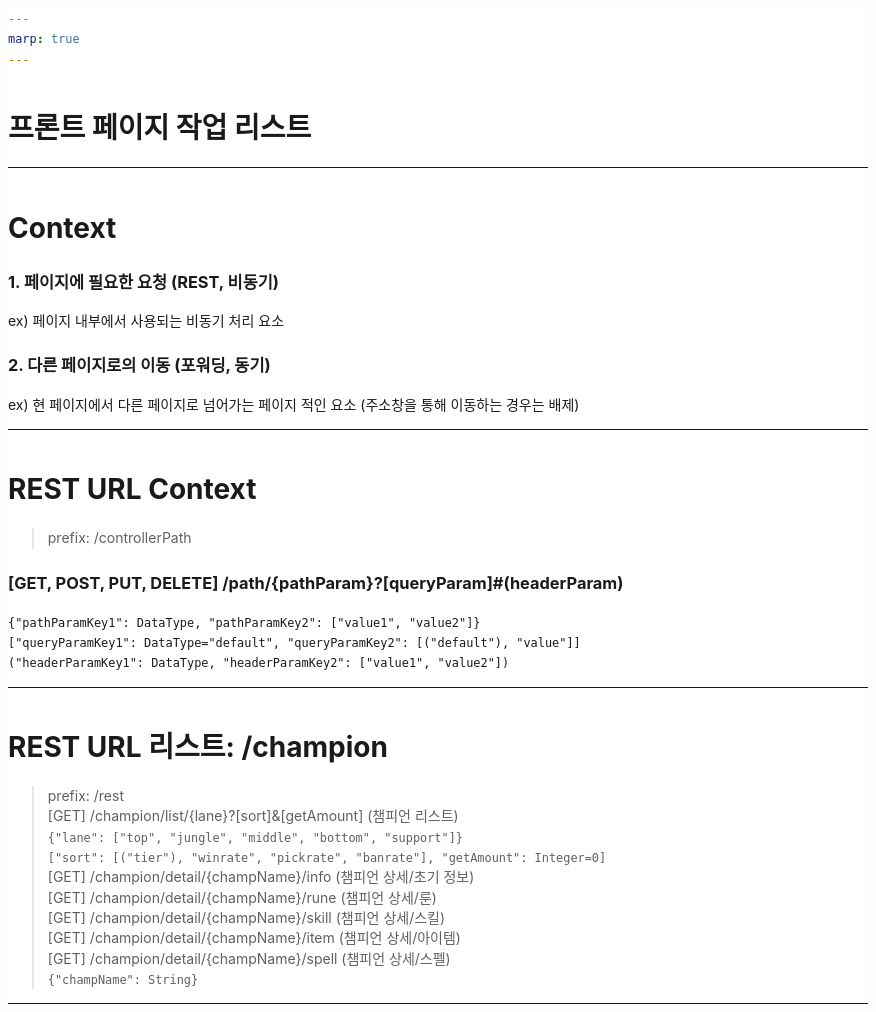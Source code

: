 ```yaml
---
marp: true
---
```


# 프론트 페이지 작업 리스트

---

# Context

### 1. 페이지에 필요한 요청 (REST, 비동기)
ex) 페이지 내부에서 사용되는 비동기 처리 요소

### 2. 다른 페이지로의 이동 (포워딩, 동기)
ex) 현 페이지에서 다른 페이지로 넘어가는 페이지 적인 요소
(주소창을 통해 이동하는 경우는 배제)

---

# REST URL Context

> prefix: /controllerPath   
### [GET, POST, PUT, DELETE] /path/{pathParam}?[queryParam]#(headerParam)   
`{"pathParamKey1": DataType, "pathParamKey2": ["value1", "value2"]}`   
`["queryParamKey1": DataType="default", "queryParamKey2": [("default"), "value"]]`   
`("headerParamKey1": DataType, "headerParamKey2": ["value1", "value2"])`   

---

# REST URL 리스트: /champion

> prefix: /rest   
[GET] /champion/list/{lane}?[sort]&[getAmount] (챔피언 리스트)   
`{"lane": ["top", "jungle", "middle", "bottom", "support"]}`   
`["sort": [("tier"), "winrate", "pickrate", "banrate"], "getAmount": Integer=0]`   
[GET] /champion/detail/{champName}/info (챔피언 상세/초기 정보)   
[GET] /champion/detail/{champName}/rune (챔피언 상세/룬)   
[GET] /champion/detail/{champName}/skill (챔피언 상세/스킬)   
[GET] /champion/detail/{champName}/item (챔피언 상세/아이템)   
[GET] /champion/detail/{champName}/spell (챔피언 상세/스펠)   
`{"champName": String}`   

---
